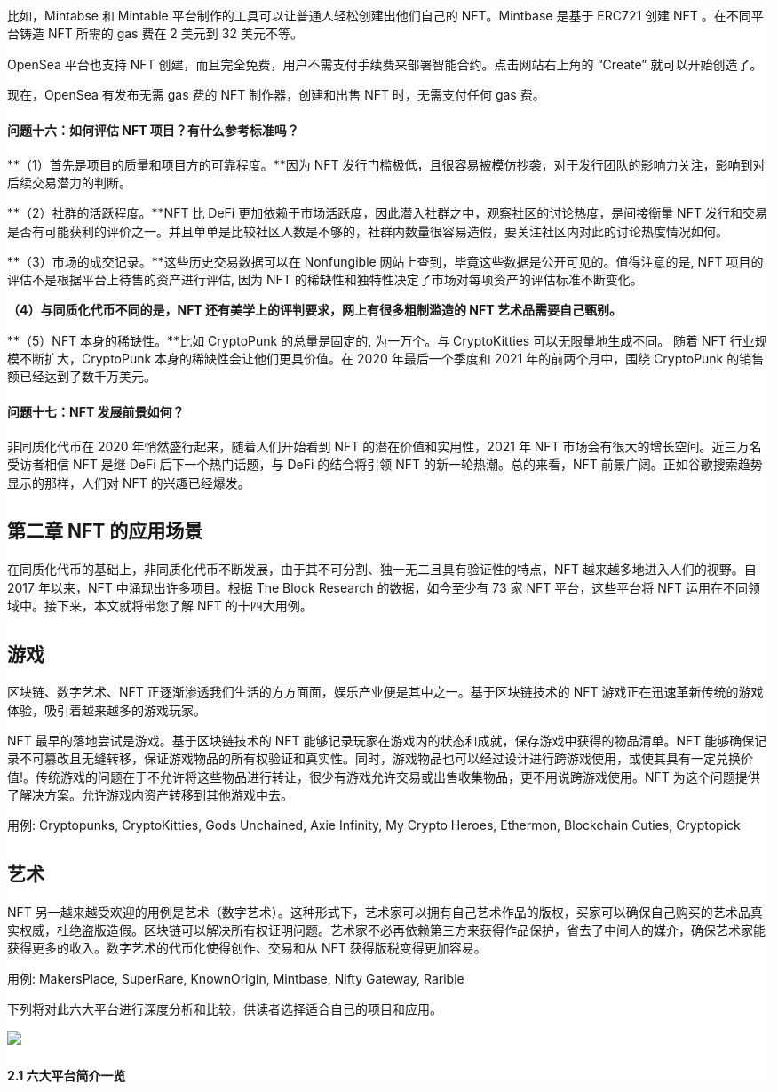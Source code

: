 比如，Mintabse 和 Mintable 平台制作的工具可以让普通人轻松创建出他们自己的 NFT。Mintbase 是基于 ERC721 创建 NFT 。在不同平台铸造 NFT 所需的 gas 费在 2 美元到 32 美元不等。

OpenSea 平台也支持 NFT 创建，而且完全免费，用户不需支付手续费来部署智能合约。点击网站右上角的 “Create” 就可以开始创造了。

现在，OpenSea 有发布无需 gas 费的 NFT 制作器，创建和出售 NFT 时，无需支付任何 gas 费。

#### **问题十六：如何评估 NFT 项目？有什么参考标准吗？**

**（1）首先是项目的质量和项目方的可靠程度。**因为 NFT 发行门槛极低，且很容易被模仿抄袭，对于发行团队的影响力关注，影响到对后续交易潜力的判断。

**（2）社群的活跃程度。**NFT 比 DeFi 更加依赖于市场活跃度，因此潜入社群之中，观察社区的讨论热度，是间接衡量 NFT 发行和交易是否有可能获利的评价之一。并且单单是比较社区人数是不够的，社群内数量很容易造假，要关注社区内对此的讨论热度情况如何。

**（3）市场的成交记录。**这些历史交易数据可以在 Nonfungible 网站上查到，毕竟这些数据是公开可见的。值得注意的是, NFT 项目的评估不是根据平台上待售的资产进行评估, 因为 NFT 的稀缺性和独特性决定了市场对每项资产的评估标准不断变化。

**（4）与同质化代币不同的是，NFT 还有美学上的评判要求，网上有很多粗制滥造的 NFT 艺术品需要自己甄别。**

**（5）NFT 本身的稀缺性。**比如 CryptoPunk 的总量是固定的, 为一万个。与 CryptoKitties 可以无限量地生成不同。 随着 NFT 行业规模不断扩大，CryptoPunk 本身的稀缺性会让他们更具价值。在 2020 年最后一个季度和 2021 年的前两个月中，围绕 CryptoPunk 的销售额已经达到了数千万美元。

#### **问题十七：NFT 发展前景如何？**

非同质化代币在 2020 年悄然盛行起来，随着人们开始看到 NFT 的潜在价值和实用性，2021 年 NFT 市场会有很大的增长空间。近三万名受访者相信 NFT 是继 DeFi 后下一个热门话题，与 DeFi 的结合将引领 NFT 的新一轮热潮。总的来看，NFT 前景广阔。正如谷歌搜索趋势显示的那样，人们对 NFT 的兴趣已经爆发。

## **第二章 NFT 的应用场景**

在同质化代币的基础上，非同质化代币不断发展，由于其不可分割、独一无二且具有验证性的特点，NFT 越来越多地进入人们的视野。自 2017 年以来，NFT 中涌现出许多项目。根据 The Block Research 的数据，如今至少有 73 家 NFT 平台，这些平台将 NFT 运用在不同领域中。接下来，本文就将带您了解 NFT 的十四大用例。

## 游戏

区块链、数字艺术、NFT 正逐渐渗透我们生活的方方面面，娱乐产业便是其中之一。基于区块链技术的 NFT 游戏正在迅速革新传统的游戏体验，吸引着越来越多的游戏玩家。

NFT 最早的落地尝试是游戏。基于区块链技术的 NFT 能够记录玩家在游戏内的状态和成就，保存游戏中获得的物品清单。NFT 能够确保记录不可篡改且无缝转移，保证游戏物品的所有权验证和真实性。同时，游戏物品也可以经过设计进行跨游戏使用，或使其具有一定兑换价值!。传统游戏的问题在于不允许将这些物品进行转让，很少有游戏允许交易或出售收集物品，更不用说跨游戏使用。NFT 为这个问题提供了解决方案。允许游戏内资产转移到其他游戏中去。

用例: Cryptopunks, CryptoKitties, Gods Unchained, Axie Infinity, My Crypto Heroes, Ethermon, Blockchain Cuties, Cryptopick

## 艺术

NFT 另一越来越受欢迎的用例是艺术（数字艺术）。这种形式下，艺术家可以拥有自己艺术作品的版权，买家可以确保自己购买的艺术品真实权威，杜绝盗版造假。区块链可以解决所有权证明问题。艺术家不必再依赖第三方来获得作品保护，省去了中间人的媒介，确保艺术家能获得更多的收入。数字艺术的代币化使得创作、交易和从 NFT 获得版税变得更加容易。

用例: MakersPlace, SuperRare, KnownOrigin, Mintbase, Nifty Gateway, Rarible

下列将对此六大平台进行深度分析和比较，供读者选择适合自己的项目和应用。

![](https://web3caff.com/wp-content/uploads/2022/04/image-1-3.png)

#### **2.1 六大平台简介一览**
